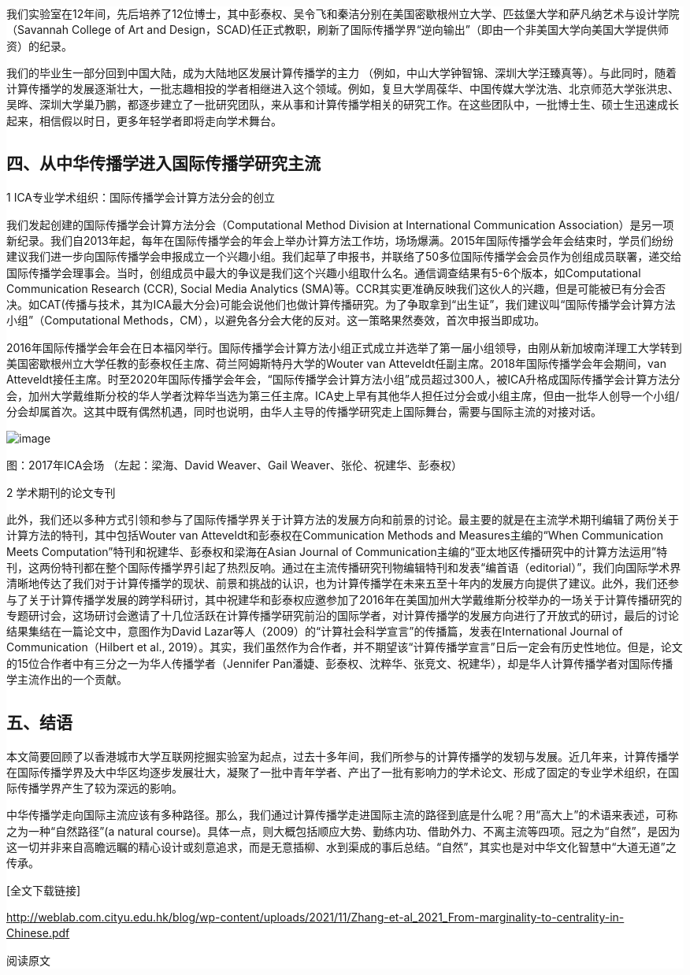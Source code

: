 我们实验室在12年间，先后培养了12位博士，其中彭泰权、吴令飞和秦洁分别在美国密歇根州立大学、匹兹堡大学和萨凡纳艺术与设计学院（Savannah College of Art and Design，SCAD)任正式教职，刷新了国际传播学界“逆向输出”（即由一个非美国大学向美国大学提供师资）的纪录。

我们的毕业生一部分回到中国大陆，成为大陆地区发展计算传播学的主力 （例如，中山大学钟智锦、深圳大学汪臻真等）。与此同时，随着计算传播学的发展逐渐壮大，一批志趣相投的学者相继进入这个领域。例如，复旦大学周葆华、中国传媒大学沈浩、北京师范大学张洪忠、吴晔、深圳大学巢乃鹏，都逐步建立了一批研究团队，来从事和计算传播学相关的研究工作。在这些团队中，一批博士生、硕士生迅速成长起来，相信假以时日，更多年轻学者即将走向学术舞台。

## 四、从中华传播学进入国际传播学研究主流

1  ICA专业学术组织：国际传播学会计算方法分会的创立

我们发起创建的国际传播学会计算方法分会（Computational Method Division at International Communication Association）是另一项新纪录。我们自2013年起，每年在国际传播学会的年会上举办计算方法工作坊，场场爆满。2015年国际传播学会年会结束时，学员们纷纷建议我们进一步向国际传播学会申报成立一个兴趣小组。我们起草了申报书，并联络了50多位国际传播学会会员作为创组成员联署，递交给国际传播学会理事会。当时，创组成员中最大的争议是我们这个兴趣小组取什么名。通信调查结果有5-6个版本，如Computational Communication Research (CCR), Social Media Analytics (SMA)等。CCR其实更准确反映我们这伙人的兴趣，但是可能被已有分会否决。如CAT(传播与技术，其为ICA最大分会)可能会说他们也做计算传播研究。为了争取拿到“出生证”，我们建议叫“国际传播学会计算方法小组”（Computational Methods，CM），以避免各分会大佬的反对。这一策略果然奏效，首次申报当即成功。


2016年国际传播学会年会在日本福冈举行。国际传播学会计算方法小组正式成立并选举了第一届小组领导，由刚从新加坡南洋理工大学转到美国密歇根州立大学任教的彭泰权任主席、荷兰阿姆斯特丹大学的Wouter van Atteveldt任副主席。2018年国际传播学会年会期间，van Atteveldt接任主席。时至2020年国际传播学会年会，“国际传播学会计算方法小组”成员超过300人，被ICA升格成国际传播学会计算方法分会，加州大学戴维斯分校的华人学者沈粹华当选为第三任主席。ICA史上早有其他华人担任过分会或小组主席，但由一批华人创导一个小组/分会却属首次。这其中既有偶然机遇，同时也说明，由华人主导的传播学研究走上国际舞台，需要与国际主流的对接对话。

![image](https://user-images.githubusercontent.com/543384/141989691-a00ada59-f14c-4087-a2a1-61223dce7d3f.png)


图：2017年ICA会场 （左起：梁海、David Weaver、Gail Weaver、张伦、祝建华、彭泰权）


2 学术期刊的论文专刊

此外，我们还以多种方式引领和参与了国际传播学界关于计算方法的发展方向和前景的讨论。最主要的就是在主流学术期刊编辑了两份关于计算方法的特刊，其中包括Wouter van Atteveldt和彭泰权在Communication Methods and Measures主编的“When Communication Meets Computation”特刊和祝建华、彭泰权和梁海在Asian Journal of Communication主编的“亚太地区传播研究中的计算方法运用”特刊，这两份特刊都在整个国际传播学界引起了热烈反响。通过在主流传播研究刊物编辑特刊和发表“编首语（editorial）”，我们向国际学术界清晰地传达了我们对于计算传播学的现状、前景和挑战的认识，也为计算传播学在未来五至十年内的发展方向提供了建议。此外，我们还参与了关于计算传播学发展的跨学科研讨，其中祝建华和彭泰权应邀参加了2016年在美国加州大学戴维斯分校举办的一场关于计算传播研究的专题研讨会，这场研讨会邀请了十几位活跃在计算传播学研究前沿的国际学者，对计算传播学的发展方向进行了开放式的研讨，最后的讨论结果集结在一篇论文中，意图作为David Lazar等人（2009）的“计算社会科学宣言”的传播篇，发表在International Journal of Communication（Hilbert et al., 2019）。其实，我们虽然作为合作者，并不期望该“计算传播学宣言”日后一定会有历史性地位。但是，论文的15位合作者中有三分之一为华人传播学者（Jennifer Pan潘婕、彭泰权、沈粹华、张竞文、祝建华），却是华人计算传播学者对国际传播学主流作出的一个贡献。

## 五、结语

本文简要回顾了以香港城市大学互联网挖掘实验室为起点，过去十多年间，我们所参与的计算传播学的发轫与发展。近几年来，计算传播学在国际传播学界及大中华区均逐步发展壮大，凝聚了一批中青年学者、产出了一批有影响力的学术论文、形成了固定的专业学术组织，在国际传播学界产生了较为深远的影响。


中华传播学走向国际主流应该有多种路径。那么，我们通过计算传播学走进国际主流的路径到底是什么呢？用“高大上”的术语来表述，可称之为一种“自然路径”(a natural course)。具体一点，则大概包括顺应大势、勤练内功、借助外力、不离主流等四项。冠之为“自然”，是因为这一切并非来自高瞻远瞩的精心设计或刻意追求，而是无意插柳、水到渠成的事后总结。“自然”，其实也是对中华文化智慧中“大道无道”之传承。




[全文下载链接]

http://weblab.com.cityu.edu.hk/blog/wp-content/uploads/2021/11/Zhang-et-al_2021_From-marginality-to-centrality-in-Chinese.pdf

阅读原文
